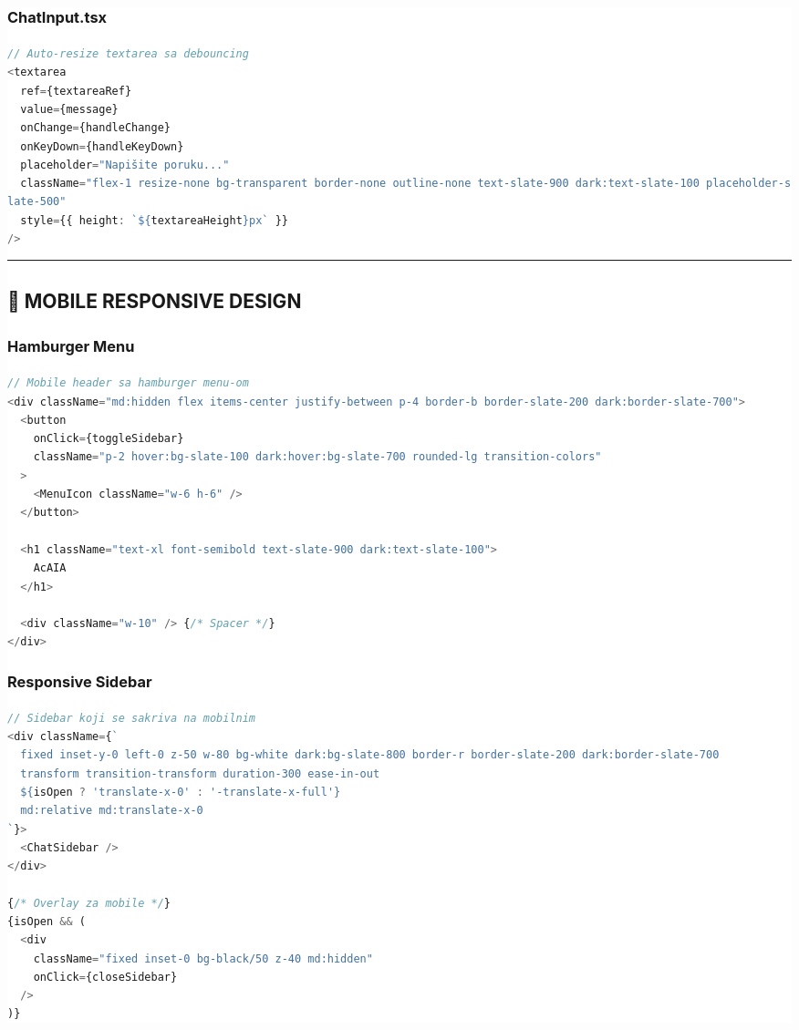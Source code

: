 ### **ChatInput.tsx**
```typescript
// Auto-resize textarea sa debouncing
<textarea
  ref={textareaRef}
  value={message}
  onChange={handleChange}
  onKeyDown={handleKeyDown}
  placeholder="Napišite poruku..."
  className="flex-1 resize-none bg-transparent border-none outline-none text-slate-900 dark:text-slate-100 placeholder-slate-500"
  style={{ height: `${textareaHeight}px` }}
/>
```

---

## 📱 **MOBILE RESPONSIVE DESIGN**

### **Hamburger Menu**
```typescript
// Mobile header sa hamburger menu-om
<div className="md:hidden flex items-center justify-between p-4 border-b border-slate-200 dark:border-slate-700">
  <button
    onClick={toggleSidebar}
    className="p-2 hover:bg-slate-100 dark:hover:bg-slate-700 rounded-lg transition-colors"
  >
    <MenuIcon className="w-6 h-6" />
  </button>
  
  <h1 className="text-xl font-semibold text-slate-900 dark:text-slate-100">
    AcAIA
  </h1>
  
  <div className="w-10" /> {/* Spacer */}
</div>
```

### **Responsive Sidebar**
```typescript
// Sidebar koji se sakriva na mobilnim
<div className={`
  fixed inset-y-0 left-0 z-50 w-80 bg-white dark:bg-slate-800 border-r border-slate-200 dark:border-slate-700
  transform transition-transform duration-300 ease-in-out
  ${isOpen ? 'translate-x-0' : '-translate-x-full'}
  md:relative md:translate-x-0
`}>
  <ChatSidebar />
</div>

{/* Overlay za mobile */}
{isOpen && (
  <div 
    className="fixed inset-0 bg-black/50 z-40 md:hidden"
    onClick={closeSidebar}
  />
)}
```
